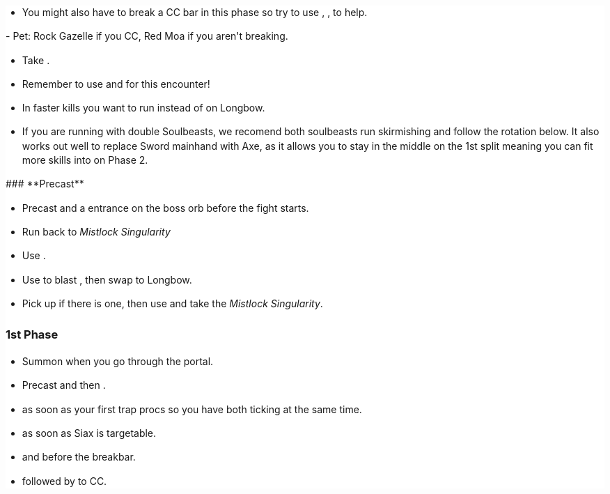 -   You might also have to break a CC bar in this phase so try to use <Skill id="45743"/>, <Skill name="Path of Scars"/>, <Skill name="hiltbash"/> to help.

</ConditionalComponent>

<ConditionalComponent condition="static">
<Boss name="siax" video="6JGgL1pGqmM" videoCreator="Jetrell [dT]" foodId="43360" utilityId="50082" healId="31914" utility1Id="12633" utility2Id="12497" utility3Id="12492" eliteId="45717" weapon1MainAffix="Berserker" weapon1MainType="Longbow" weapon1MainSigil1="Impact" weapon1MainSigil2="Serpentslaying" weapon1MainInfusion1Id="37131" weapon1MainInfusion2Id="37131" weapon2OffAffix="Berserker" weapon2OffType="Axe" weapon2OffSigil="Impact" weapon2OffInfusionId="37131" weapon2MainAffix="Berserker" weapon2MainType="Sword" weapon2MainSigil1="Serpentslaying" weapon2MainInfusion1Id="37131">
-   Pet: <Skill id="43636" disableText/> Rock Gazelle if you CC, <Skill id="44617" disableText/> Red Moa if you aren't breaking.

-   Take <Trait id="2128"/>.

-   Remember to use <Item id="24658"/> and <Item id="24868"/> for this encounter!

-   In faster kills you want to run <Item id="82876"/> instead of <Item id="24868"/> on Longbow.

-   If you are running with double Soulbeasts, we recomend both soulbeasts run skirmishing and follow the <Trait name="Quickdraw"/> rotation below. It also works out well to replace Sword mainhand with Axe, as it allows you to stay in the middle on the 1st split meaning you can fit more skills into <Effect name="Exposed"/> on Phase 2.

</Boss>

<Tabs>
<Tab title="Standard Rotation">
### **Precast**

-   Precast <Skill name="Frost Trap"/> and a <Item id="78978"/> entrance on the boss orb before the fight starts.

-   Run back to *Mistlock Singularity*

-   Use <Skill name="Moa Stance"/>.

-   Use <Skill name="Call of the Wild"/> to blast <Boon name="Might"/>, then swap to Longbow.

-   Pick up <Skill id="5516"/> if there is one, then use <Skill name="One Wolf Pack"/> and take the *Mistlock Singularity*.


### **1st Phase**

-   Summon <Skill name="Frostspirit"/> when you go through the portal.

-   Precast <Skill id="5531"/> and then <Skill name="Barrage"/>.

-   <Skill name="Frosttrap"/> as soon as your first trap procs so you have both ticking at the same time.

-   <Skill name="Sicem"/> as soon as Siax is targetable.

-   <Skill name="Rapidfire"/> and <Skill id="41524"/> before the breakbar.

-   <Skill id="45743"/> followed by <Skill name="Pointblankshot"/> to CC.
